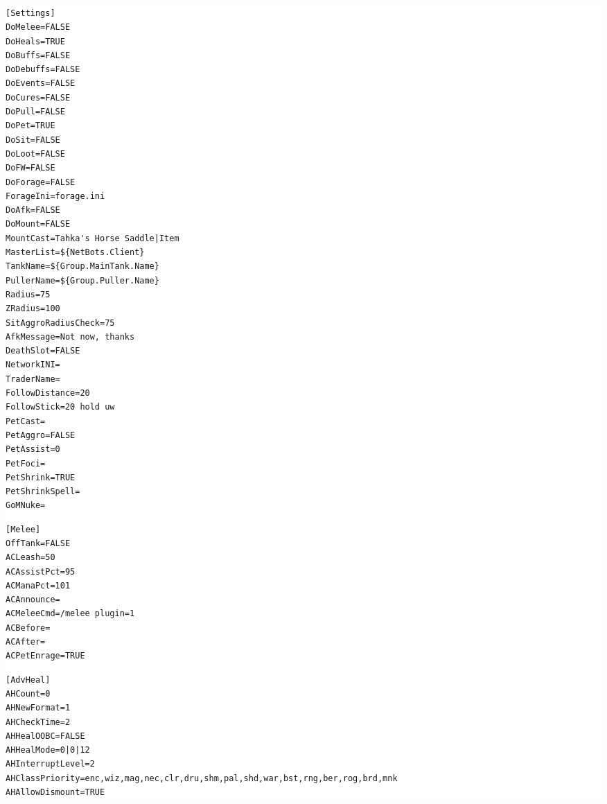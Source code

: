 `[Settings]`  
`DoMelee=FALSE`  
`DoHeals=TRUE`  
`DoBuffs=FALSE`  
`DoDebuffs=FALSE`  
`DoEvents=FALSE`  
`DoCures=FALSE`  
`DoPull=FALSE`  
`DoPet=TRUE`  
`DoSit=FALSE`  
`DoLoot=FALSE`  
`DoFW=FALSE`  
`DoForage=FALSE`  
`ForageIni=forage.ini`  
`DoAfk=FALSE`  
`DoMount=FALSE`  
`MountCast=Tahka's Horse Saddle|Item`  
`MasterList=${NetBots.Client}`  
`TankName=${Group.MainTank.Name}`  
`PullerName=${Group.Puller.Name}`  
`Radius=75`  
`ZRadius=100`  
`SitAggroRadiusCheck=75`  
`AfkMessage=Not now, thanks`  
`DeathSlot=FALSE`  
`NetworkINI=`  
`TraderName=`  
`FollowDistance=20`  
`FollowStick=20 hold uw`  
`PetCast=`  
`PetAggro=FALSE`  
`PetAssist=0`  
`PetFoci=`  
`PetShrink=TRUE`  
`PetShrinkSpell=`  
`GoMNuke=`  
  
`[Melee]`  
`OffTank=FALSE`  
`ACLeash=50`  
`ACAssistPct=95`  
`ACManaPct=101`  
`ACAnnounce=`  
`ACMeleeCmd=/melee plugin=1`  
`ACBefore=`  
`ACAfter=`  
`ACPetEnrage=TRUE`  
  
`[AdvHeal]`  
`AHCount=0`  
`AHNewFormat=1`  
`AHCheckTime=2`  
`AHHealOOBC=FALSE`  
`AHHealMode=0|0|12`  
`AHInterruptLevel=2`  
`AHClassPriority=enc,wiz,mag,nec,clr,dru,shm,pal,shd,war,bst,rng,ber,rog,brd,mnk`  
`AHAllowDismount=TRUE`  
  